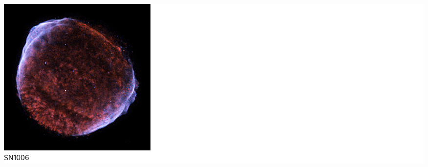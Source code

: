 <img src="img/600px-SN_1006.jpg" alt="Drawing" style="width: 300px;"/>
<figcaption>SN1006</figcaption>
</figure>
<figure>